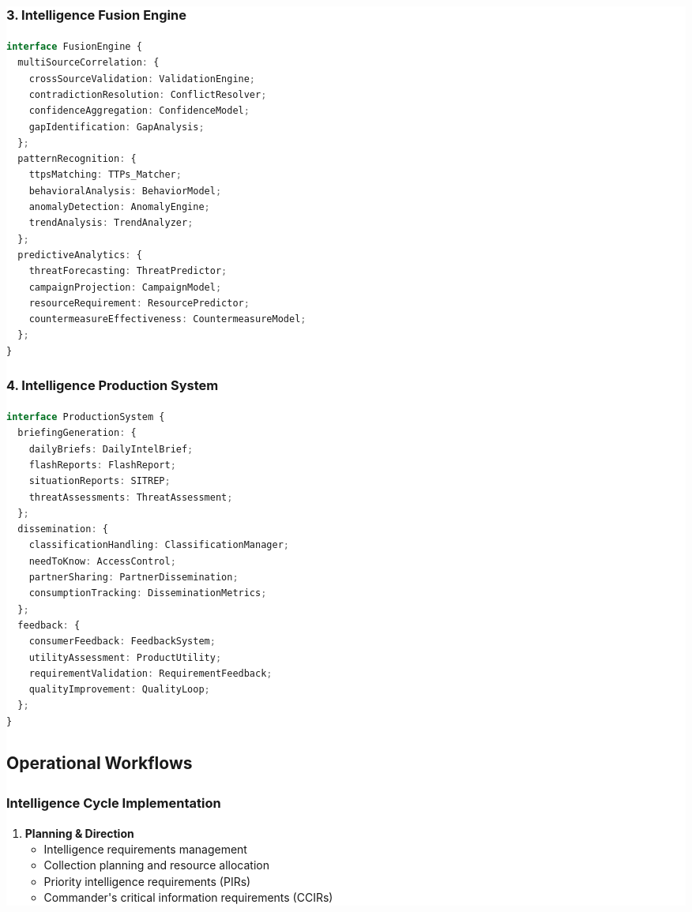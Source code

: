 ### 3. Intelligence Fusion Engine
```typescript
interface FusionEngine {
  multiSourceCorrelation: {
    crossSourceValidation: ValidationEngine;
    contradictionResolution: ConflictResolver;
    confidenceAggregation: ConfidenceModel;
    gapIdentification: GapAnalysis;
  };
  patternRecognition: {
    ttpsMatching: TTPs_Matcher;
    behavioralAnalysis: BehaviorModel;
    anomalyDetection: AnomalyEngine;
    trendAnalysis: TrendAnalyzer;
  };
  predictiveAnalytics: {
    threatForecasting: ThreatPredictor;
    campaignProjection: CampaignModel;
    resourceRequirement: ResourcePredictor;
    countermeasureEffectiveness: CountermeasureModel;
  };
}
```

### 4. Intelligence Production System
```typescript
interface ProductionSystem {
  briefingGeneration: {
    dailyBriefs: DailyIntelBrief;
    flashReports: FlashReport;
    situationReports: SITREP;
    threatAssessments: ThreatAssessment;
  };
  dissemination: {
    classificationHandling: ClassificationManager;
    needToKnow: AccessControl;
    partnerSharing: PartnerDissemination;
    consumptionTracking: DisseminationMetrics;
  };
  feedback: {
    consumerFeedback: FeedbackSystem;
    utilityAssessment: ProductUtility;
    requirementValidation: RequirementFeedback;
    qualityImprovement: QualityLoop;
  };
}
```

## Operational Workflows

### Intelligence Cycle Implementation
1. **Planning & Direction**
   - Intelligence requirements management
   - Collection planning and resource allocation
   - Priority intelligence requirements (PIRs)
   - Commander's critical information requirements (CCIRs)
